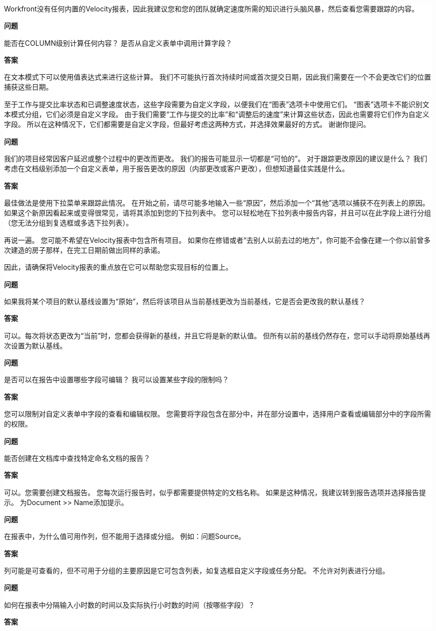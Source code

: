 Workfront没有任何内置的Velocity报表，因此我建议您和您的团队就确定速度所需的知识进行头脑风暴，然后查看您需要跟踪的内容。

**问题**

能否在COLUMN级别计算任何内容？ 是否从自定义表单中调用计算字段？

**答案**

在文本模式下可以使用值表达式来进行这些计算。 我们不可能执行首次持续时间或首次提交日期，因此我们需要在一个不会更改它们的位置捕获这些日期。

至于工作与提交比率状态和已调整速度状态，这些字段需要为自定义字段，以便我们在“图表”选项卡中使用它们。 “图表”选项卡不能识别文本模式分组，它们必须是自定义字段。 由于我们需要“工作与提交的比率”和“调整后的速度”来计算这些状态，因此也需要将它们作为自定义字段。 所以在这种情况下，它们都需要是自定义字段，但最好考虑这两种方式，并选择效果最好的方式。 谢谢你提问。

**问题**

我们的项目经常因客户延迟或整个过程中的更改而更改。 我们的报告可能显示一切都是“可怕的”。 对于跟踪更改原因的建议是什么？ 我们考虑在文档级别添加一个自定义表单，用于报告更改的原因（内部更改或客户更改），但想知道最佳实践是什么。

**答案**

最佳做法是使用下拉菜单来跟踪此情况。 在开始之前，请尽可能多地输入一些“原因”，然后添加一个“其他”选项以捕获不在列表上的原因。 如果这个新原因看起来或变得很常见，请将其添加到您的下拉列表中。 您可以轻松地在下拉列表中报告内容，并且可以在此字段上进行分组（您无法分组到复选框或多选下拉列表）。

再说一遍。 您可能不希望在Velocity报表中包含所有项目。 如果你在修错或者“去别人以前去过的地方”，你可能不会像在建一个你以前曾多次建造的房子那样，在完工日期前做出同样的承诺。

因此，请确保将Velocity报表的重点放在它可以帮助您实现目标的位置上。

**问题**

如果我将某个项目的默认基线设置为“原始”，然后将该项目从当前基线更改为当前基线，它是否会更改我的默认基线？

**答案**

可以。每次将状态更改为“当前”时，您都会获得新的基线，并且它将是新的默认值。 但所有以前的基线仍然存在，您可以手动将原始基线再次设置为默认基线。

**问题**

是否可以在报告中设置哪些字段可编辑？ 我可以设置某些字段的限制吗？

**答案**

您可以限制对自定义表单中字段的查看和编辑权限。 您需要将字段包含在部分中，并在部分设置中，选择用户查看或编辑部分中的字段所需的权限。

**问题**

能否创建在文档库中查找特定命名文档的报告？

**答案**

可以。您需要创建文档报告。 您每次运行报告时，似乎都需要提供特定的文档名称。 如果是这种情况，我建议转到报告选项并选择报告提示。 为Document >> Name添加提示。

**问题**

在报表中，为什么值可用作列，但不能用于选择或分组。 例如：问题Source。

**答案**

列可能是可查看的，但不可用于分组的主要原因是它可包含列表，如复选框自定义字段或任务分配。 不允许对列表进行分组。

**问题**

如何在报表中分隔输入小时数的时间以及实际执行小时数的时间（按哪些字段）？

**答案**
